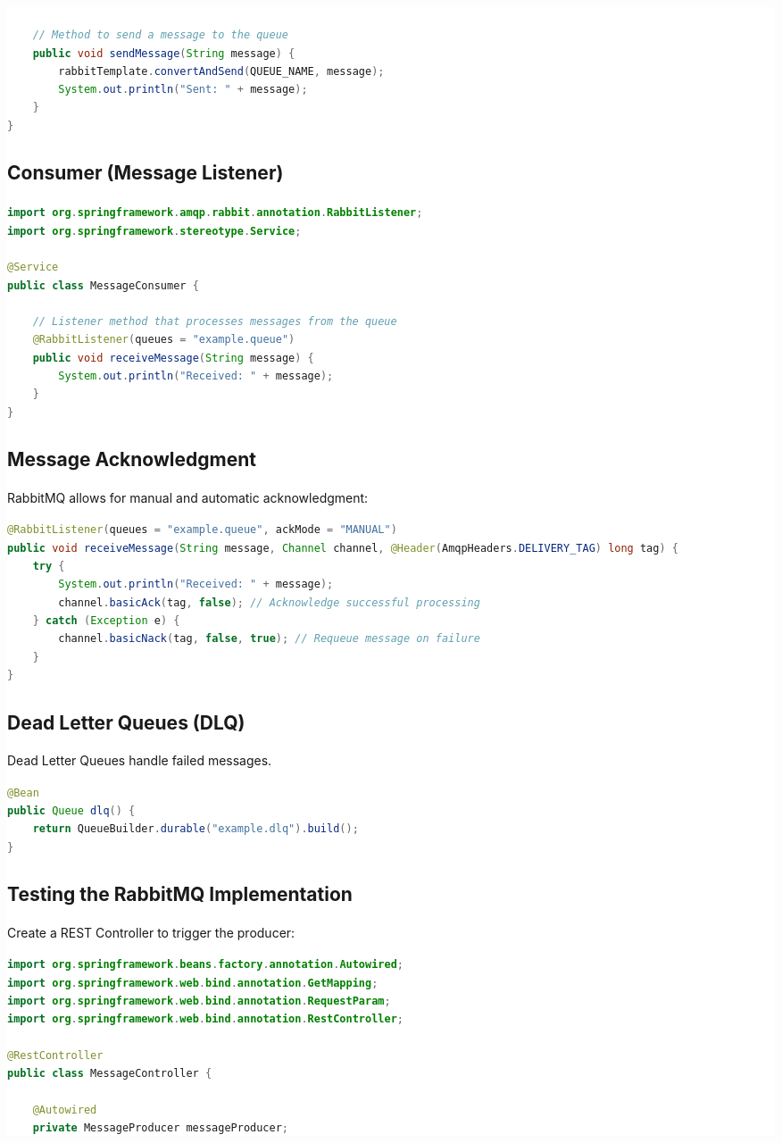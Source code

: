 ```java
    
    // Method to send a message to the queue
    public void sendMessage(String message) {
        rabbitTemplate.convertAndSend(QUEUE_NAME, message);
        System.out.println("Sent: " + message);
    }
}
```

## Consumer (Message Listener)
```java
import org.springframework.amqp.rabbit.annotation.RabbitListener;
import org.springframework.stereotype.Service;

@Service
public class MessageConsumer {
    
    // Listener method that processes messages from the queue
    @RabbitListener(queues = "example.queue")
    public void receiveMessage(String message) {
        System.out.println("Received: " + message);
    }
}
```

## Message Acknowledgment
RabbitMQ allows for manual and automatic acknowledgment:
```java
@RabbitListener(queues = "example.queue", ackMode = "MANUAL")
public void receiveMessage(String message, Channel channel, @Header(AmqpHeaders.DELIVERY_TAG) long tag) {
    try {
        System.out.println("Received: " + message);
        channel.basicAck(tag, false); // Acknowledge successful processing
    } catch (Exception e) {
        channel.basicNack(tag, false, true); // Requeue message on failure
    }
}
```

## Dead Letter Queues (DLQ)
Dead Letter Queues handle failed messages.
```java
@Bean
public Queue dlq() {
    return QueueBuilder.durable("example.dlq").build();
}
```

## Testing the RabbitMQ Implementation
Create a REST Controller to trigger the producer:
```java
import org.springframework.beans.factory.annotation.Autowired;
import org.springframework.web.bind.annotation.GetMapping;
import org.springframework.web.bind.annotation.RequestParam;
import org.springframework.web.bind.annotation.RestController;

@RestController
public class MessageController {
    
    @Autowired
    private MessageProducer messageProducer;
```